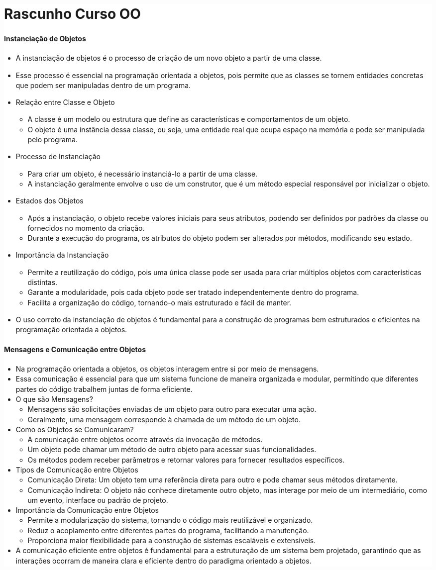 # Rascunho Curso OO

#### Instanciação de Objetos

- A instanciação de objetos é o processo de criação de um novo objeto a partir de uma classe. 
- Esse processo é essencial na programação orientada a objetos, pois permite que as classes se tornem entidades concretas que podem ser manipuladas dentro de um programa.

- Relação entre Classe e Objeto
    - A classe é um modelo ou estrutura que define as características e comportamentos de um objeto.
    - O objeto é uma instância dessa classe, ou seja, uma entidade real que ocupa espaço na memória e pode ser manipulada pelo programa.
- Processo de Instanciação
    - Para criar um objeto, é necessário instanciá-lo a partir de uma classe.
    - A instanciação geralmente envolve o uso de um construtor, que é um método especial responsável por inicializar o objeto.
- Estados dos Objetos
    - Após a instanciação, o objeto recebe valores iniciais para seus atributos, podendo ser definidos por padrões da classe ou fornecidos no momento da criação.
    - Durante a execução do programa, os atributos do objeto podem ser alterados por métodos, modificando seu estado.
- Importância da Instanciação
    - Permite a reutilização do código, pois uma única classe pode ser usada para criar múltiplos objetos com características distintas.
    - Garante a modularidade, pois cada objeto pode ser tratado independentemente dentro do programa.
    - Facilita a organização do código, tornando-o mais estruturado e fácil de manter.
- O uso correto da instanciação de objetos é fundamental para a construção de programas bem estruturados e eficientes na programação orientada a objetos.

#### Mensagens e Comunicação entre Objetos

- Na programação orientada a objetos, os objetos interagem entre si por meio de mensagens. 
- Essa comunicação é essencial para que um sistema funcione de maneira organizada e modular, permitindo que diferentes partes do código trabalhem juntas de forma eficiente.
- O que são Mensagens?
    - Mensagens são solicitações enviadas de um objeto para outro para executar uma ação.
    - Geralmente, uma mensagem corresponde à chamada de um método de um objeto.
- Como os Objetos se Comunicaram?
    - A comunicação entre objetos ocorre através da invocação de métodos.
    - Um objeto pode chamar um método de outro objeto para acessar suas funcionalidades.
    - Os métodos podem receber parâmetros e retornar valores para fornecer resultados específicos.
- Tipos de Comunicação entre Objetos
    - Comunicação Direta: Um objeto tem uma referência direta para outro e pode chamar seus métodos diretamente.
    - Comunicação Indireta: O objeto não conhece diretamente outro objeto, mas interage por meio de um intermediário, como um evento, interface ou padrão de projeto.
- Importância da Comunicação entre Objetos
    - Permite a modularização do sistema, tornando o código mais reutilizável e organizado.
    - Reduz o acoplamento entre diferentes partes do programa, facilitando a manutenção.
    - Proporciona maior flexibilidade para a construção de sistemas escaláveis e extensíveis.
- A comunicação eficiente entre objetos é fundamental para a estruturação de um sistema bem projetado, garantindo que as interações ocorram de maneira clara e eficiente dentro do paradigma orientado a objetos.
